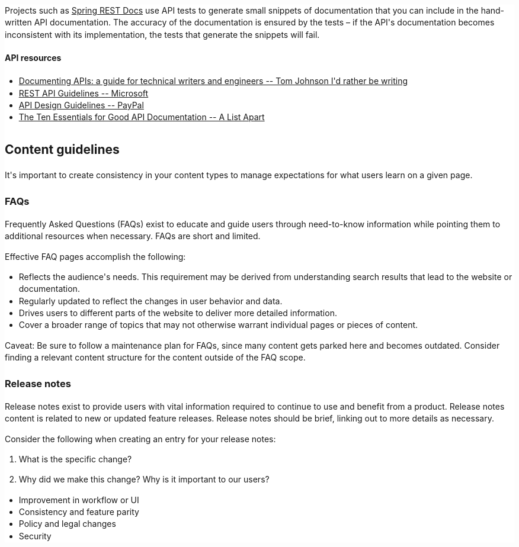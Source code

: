 Projects such as [Spring REST Docs](https://spring.io/projects/spring-restdocs) use API tests to generate small snippets of documentation that you can include in the hand-written API documentation. The accuracy of the documentation is ensured by the tests – if the API's documentation becomes inconsistent with its implementation, the tests that generate the snippets will fail.

#### API resources

- [Documenting APIs: a guide for technical writers and engineers -- Tom Johnson I'd rather be writing](https://idratherbewriting.com/learnapidoc/)
- [REST API Guidelines -- Microsoft](https://github.com/microsoft/api-guidelines/blob/vNext/Guidelines.md)
- [API Design Guidelines -- PayPal](https://github.com/paypal/api-standards/blob/master/api-style-guide.md)
- [The Ten Essentials for Good API Documentation -- A List Apart](https://alistapart.com/article/the-ten-essentials-for-good-api-documentation/)

## Content guidelines

It's important to create consistency in your content types to manage expectations for what users learn on a given page.

### FAQs

Frequently Asked Questions (FAQs) exist to educate and guide users through need-to-know information while pointing them to additional resources when necessary. FAQs are short and limited.

Effective FAQ pages accomplish the following:

- Reflects the audience's needs. This requirement may be derived from understanding search results that lead to the website or documentation.
- Regularly updated to reflect the changes in user behavior and data.
- Drives users to different parts of the website to deliver more detailed information.
- Cover a broader range of topics that may not otherwise warrant individual pages or pieces of content.

Caveat: Be sure to follow a maintenance plan for FAQs, since many content gets parked here and becomes outdated. Consider finding a relevant content structure for the content outside of the FAQ scope.

### Release notes

Release notes exist to provide users with vital information required to continue to use and benefit from a product. Release notes content is related to new or updated feature releases. Release notes should be brief, linking out to more details as necessary.

Consider the following when creating an entry for your release notes:

1. What is the specific change?

2. Why did we make this change? Why is it important to our users?

  - Improvement in workflow or UI
  - Consistency and feature parity
  - Policy and legal changes
  - Security
